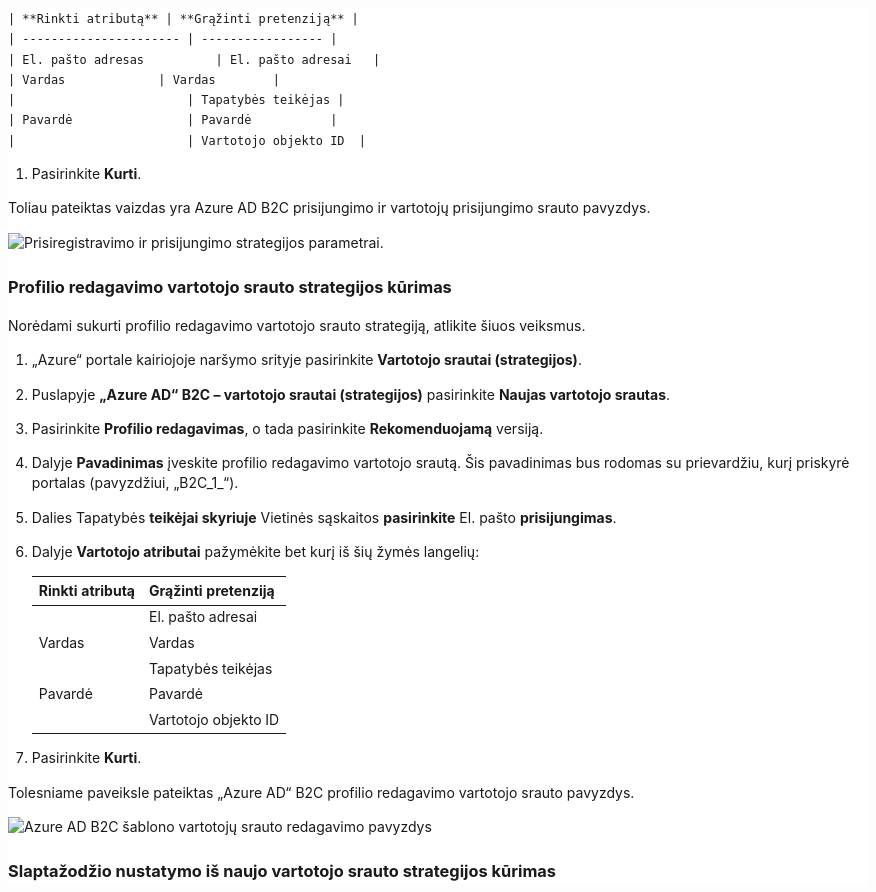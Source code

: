     | **Rinkti atributą** | **Grąžinti pretenziją** |
    | ---------------------- | ----------------- |
    | El. pašto adresas          | El. pašto adresai   |
    | Vardas             | Vardas        |
    |                        | Tapatybės teikėjas |
    | Pavardė                | Pavardė           |
    |                        | Vartotojo objekto ID  |

1. Pasirinkite **Kurti**.

Toliau pateiktas vaizdas yra Azure AD B2C prisijungimo ir vartotojų prisijungimo srauto pavyzdys.

![Prisiregistravimo ir prisijungimo strategijos parametrai.](./media/B2CImage_11.png)

   
### <a name="create-a-profile-editing-user-flow-policy"></a>Profilio redagavimo vartotojo srauto strategijos kūrimas

Norėdami sukurti profilio redagavimo vartotojo srauto strategiją, atlikite šiuos veiksmus.

1. „Azure“ portale kairiojoje naršymo srityje pasirinkite **Vartotojo srautai (strategijos)**.
1. Puslapyje **„Azure AD“ B2C – vartotojo srautai (strategijos)** pasirinkite **Naujas vartotojo srautas**.
1. Pasirinkite **Profilio redagavimas**, o tada pasirinkite **Rekomenduojamą** versiją.
1. Dalyje **Pavadinimas** įveskite profilio redagavimo vartotojo srautą. Šis pavadinimas bus rodomas su prievardžiu, kurį priskyrė portalas (pavyzdžiui, „B2C_1_“).
1. Dalies Tapatybės **teikėjai skyriuje** Vietinės sąskaitos **pasirinkite** El. pašto **prisijungimas**.
1. Dalyje **Vartotojo atributai** pažymėkite bet kurį iš šių žymės langelių:
    
    | **Rinkti atributą** | **Grąžinti pretenziją** |
    | ---------------------- | ----------------- |
    |                        | El. pašto adresai   |
    | Vardas             | Vardas        |
    |                        | Tapatybės teikėjas |
    | Pavardė                | Pavardė           |
    |                        | Vartotojo objekto ID  |
    
1. Pasirinkite **Kurti**.

Tolesniame paveiksle pateiktas „Azure AD“ B2C profilio redagavimo vartotojo srauto pavyzdys.

![Azure AD B2C šablono vartotojų srauto redagavimo pavyzdys](./media/B2CImage_12.png)

### <a name="create-a-password-reset-user-flow-policy"></a>Slaptažodžio nustatymo iš naujo vartotojo srauto strategijos kūrimas
